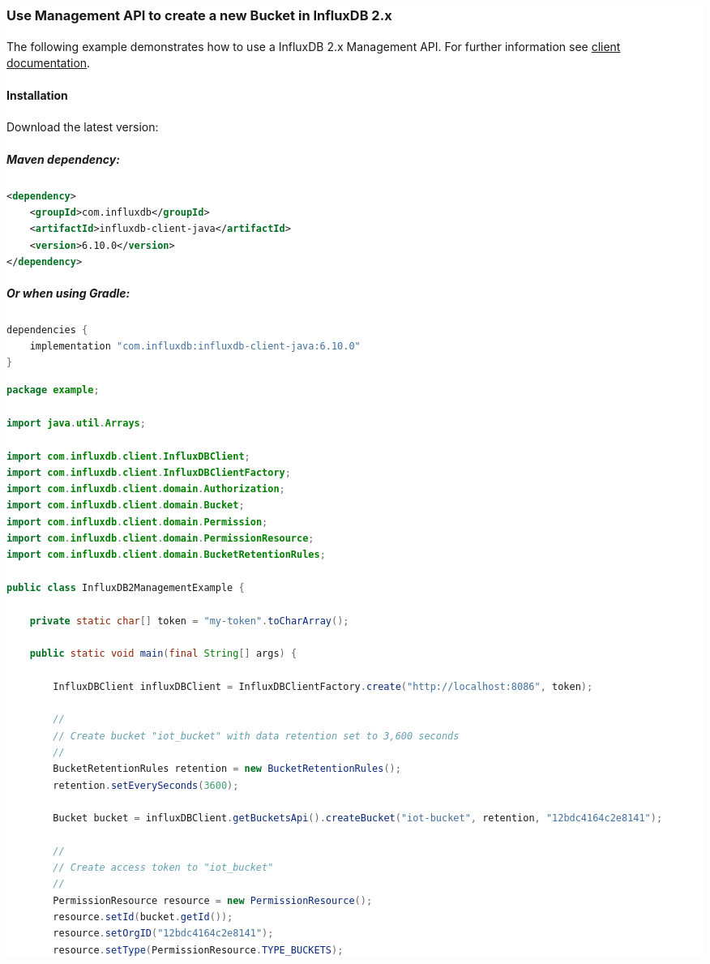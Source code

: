 ### Use Management API to create a new Bucket in InfluxDB 2.x

The following example demonstrates how to use a InfluxDB 2.x Management API. For further information see [client documentation](./client#management-api).

#### Installation

Download the latest version:

##### Maven dependency:

```XML
<dependency>
    <groupId>com.influxdb</groupId>
    <artifactId>influxdb-client-java</artifactId>
    <version>6.10.0</version>
</dependency>
```

##### Or when using Gradle:

```groovy
dependencies {
    implementation "com.influxdb:influxdb-client-java:6.10.0"
}
```

```java
package example;

import java.util.Arrays;

import com.influxdb.client.InfluxDBClient;
import com.influxdb.client.InfluxDBClientFactory;
import com.influxdb.client.domain.Authorization;
import com.influxdb.client.domain.Bucket;
import com.influxdb.client.domain.Permission;
import com.influxdb.client.domain.PermissionResource;
import com.influxdb.client.domain.BucketRetentionRules;

public class InfluxDB2ManagementExample {

    private static char[] token = "my-token".toCharArray();

    public static void main(final String[] args) {

        InfluxDBClient influxDBClient = InfluxDBClientFactory.create("http://localhost:8086", token);

        //
        // Create bucket "iot_bucket" with data retention set to 3,600 seconds
        //
        BucketRetentionRules retention = new BucketRetentionRules();
        retention.setEverySeconds(3600);

        Bucket bucket = influxDBClient.getBucketsApi().createBucket("iot-bucket", retention, "12bdc4164c2e8141");

        //
        // Create access token to "iot_bucket"
        //
        PermissionResource resource = new PermissionResource();
        resource.setId(bucket.getId());
        resource.setOrgID("12bdc4164c2e8141");
        resource.setType(PermissionResource.TYPE_BUCKETS);
```